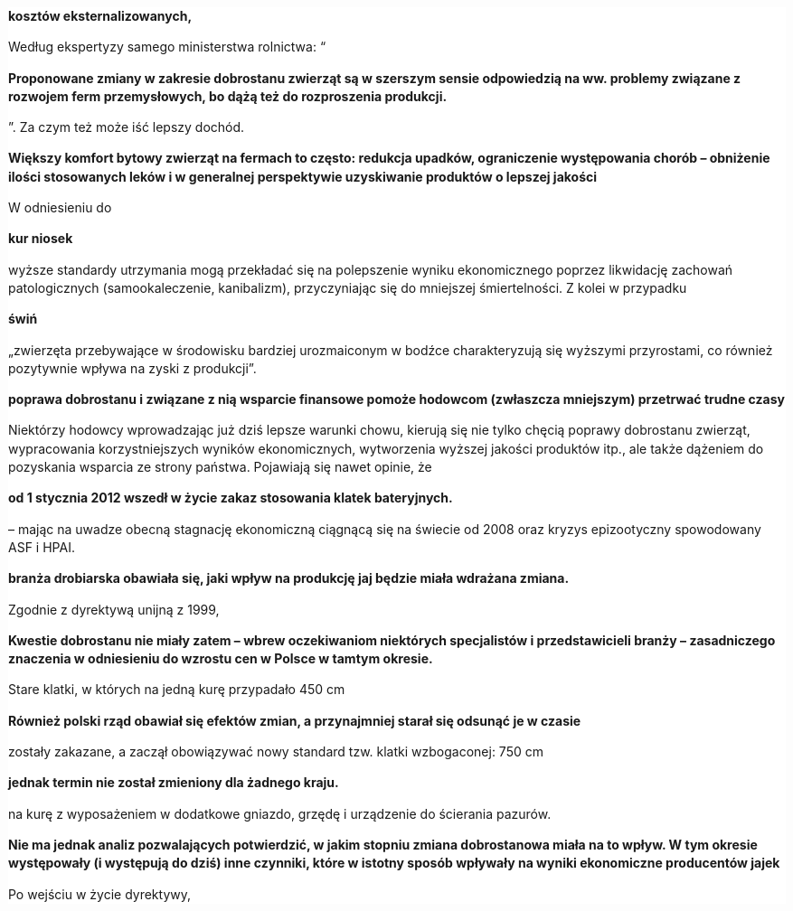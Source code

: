 **kosztów eksternalizowanych,**

Według ekspertyzy samego ministerstwa rolnictwa: “

**Proponowane zmiany w zakresie dobrostanu zwierząt są w szerszym sensie odpowiedzią na ww. problemy związane z rozwojem ferm przemysłowych, bo dążą też do rozproszenia produkcji.**

”. Za czym też może iść lepszy dochód.

**Większy komfort bytowy zwierząt na fermach to często: redukcja upadków, ograniczenie występowania chorób – obniżenie ilości stosowanych leków i w generalnej perspektywie uzyskiwanie produktów o lepszej jakości**

W odniesieniu do

**kur niosek**

wyższe standardy utrzymania mogą przekładać się na polepszenie wyniku ekonomicznego poprzez likwidację zachowań patologicznych (samookaleczenie, kanibalizm), przyczyniając się do mniejszej śmiertelności. Z kolei w przypadku

**świń**

„zwierzęta przebywające w środowisku bardziej urozmaiconym w bodźce charakteryzują się wyższymi przyrostami, co również pozytywnie wpływa na zyski z produkcji”.

**poprawa dobrostanu i związane z nią wsparcie finansowe pomoże hodowcom (zwłaszcza mniejszym) przetrwać trudne czasy**

Niektórzy hodowcy wprowadzając już dziś lepsze warunki chowu, kierują się nie tylko chęcią poprawy dobrostanu zwierząt, wypracowania korzystniejszych wyników ekonomicznych, wytworzenia wyższej jakości produktów itp., ale także dążeniem do pozyskania wsparcia ze strony państwa. Pojawiają się nawet opinie, że

**od 1 stycznia 2012 wszedł w życie zakaz stosowania klatek bateryjnych.**

– mając na uwadze obecną stagnację ekonomiczną ciągnącą się na świecie od 2008 oraz kryzys epizootyczny spowodowany ASF i HPAI.

**branża drobiarska obawiała się, jaki wpływ na produkcję jaj będzie miała wdrażana zmiana.**

Zgodnie z dyrektywą unijną z 1999,

**Kwestie dobrostanu nie miały zatem – wbrew oczekiwaniom niektórych specjalistów i przedstawicieli branży – zasadniczego znaczenia w odniesieniu do wzrostu cen w Polsce w tamtym okresie.**

Stare klatki, w których na jedną kurę przypadało 450 cm

**Również polski rząd obawiał się efektów zmian, a przynajmniej starał się odsunąć je w czasie**

zostały zakazane, a zaczął obowiązywać nowy standard tzw. klatki wzbogaconej: 750 cm

**jednak termin nie został zmieniony dla żadnego kraju.**

na kurę z wyposażeniem w dodatkowe gniazdo, grzędę i urządzenie do ścierania pazurów.

**Nie ma jednak analiz pozwalających potwierdzić, w jakim stopniu zmiana dobrostanowa miała na to wpływ. W tym okresie występowały (i występują do dziś) inne czynniki, które w istotny sposób wpływały na wyniki ekonomiczne producentów jajek**

Po wejściu w życie dyrektywy,

